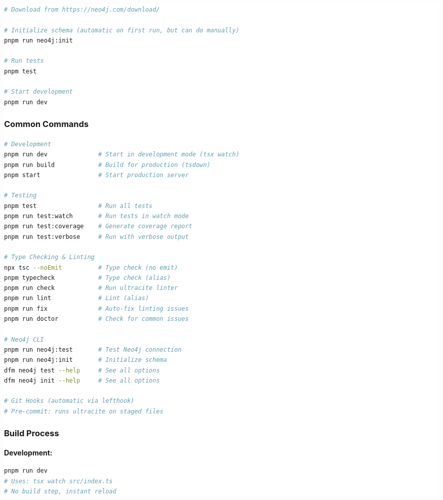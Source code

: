 ```bash
# Download from https://neo4j.com/download/

# Initialize schema (automatic on first run, but can do manually)
pnpm run neo4j:init

# Run tests
pnpm test

# Start development
pnpm run dev
```

### Common Commands

```bash
# Development
pnpm run dev              # Start in development mode (tsx watch)
pnpm run build            # Build for production (tsdown)
pnpm start                # Start production server

# Testing
pnpm test                 # Run all tests
pnpm run test:watch       # Run tests in watch mode
pnpm run test:coverage    # Generate coverage report
pnpm run test:verbose     # Run with verbose output

# Type Checking & Linting
npx tsc --noEmit          # Type check (no emit)
pnpm typecheck            # Type check (alias)
pnpm run check            # Run ultracite linter
pnpm run lint             # Lint (alias)
pnpm run fix              # Auto-fix linting issues
pnpm run doctor           # Check for common issues

# Neo4j CLI
pnpm run neo4j:test       # Test Neo4j connection
pnpm run neo4j:init       # Initialize schema
dfm neo4j test --help     # See all options
dfm neo4j init --help     # See all options

# Git Hooks (automatic via lefthook)
# Pre-commit: runs ultracite on staged files
```

### Build Process

**Development:**
```bash
pnpm run dev
# Uses: tsx watch src/index.ts
# No build step, instant reload
```
